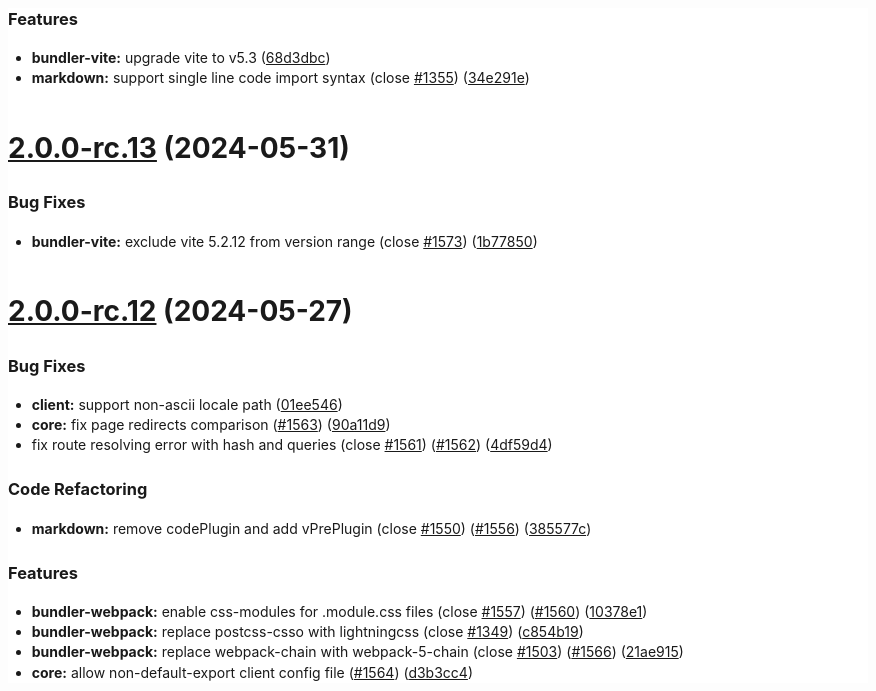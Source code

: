 
### Features

* **bundler-vite:** upgrade vite to v5.3 ([68d3dbc](https://github.com/vuepress/core/commit/68d3dbc4aab849acc2148d2343d1d7ed7f5bdb59))
* **markdown:** support single line code import syntax (close [#1355](https://github.com/vuepress/core/issues/1355)) ([34e291e](https://github.com/vuepress/core/commit/34e291e4afca7eac3f302e41e1e483e3f1c09201))



# [2.0.0-rc.13](https://github.com/vuepress/core/compare/v2.0.0-rc.12...v2.0.0-rc.13) (2024-05-31)


### Bug Fixes

* **bundler-vite:** exclude vite 5.2.12 from version range (close [#1573](https://github.com/vuepress/core/issues/1573)) ([1b77850](https://github.com/vuepress/core/commit/1b77850a145c7a9deba6643e2b8967430e2e7638))



# [2.0.0-rc.12](https://github.com/vuepress/core/compare/v2.0.0-rc.11...v2.0.0-rc.12) (2024-05-27)


### Bug Fixes

* **client:** support non-ascii locale path ([01ee546](https://github.com/vuepress/core/commit/01ee546167c5b2b781efca4c49d197593c79193e))
* **core:** fix page redirects comparison ([#1563](https://github.com/vuepress/core/issues/1563)) ([90a11d9](https://github.com/vuepress/core/commit/90a11d9fb9b2701145ca1717c7d67da7b1e3e0ed))
* fix route resolving error with hash and queries (close [#1561](https://github.com/vuepress/core/issues/1561)) ([#1562](https://github.com/vuepress/core/issues/1562)) ([4df59d4](https://github.com/vuepress/core/commit/4df59d4a6c8ae590cf976727f6b872436320df73))


### Code Refactoring

* **markdown:** remove codePlugin and add vPrePlugin (close [#1550](https://github.com/vuepress/core/issues/1550)) ([#1556](https://github.com/vuepress/core/issues/1556)) ([385577c](https://github.com/vuepress/core/commit/385577ce62da060eee787845398a9c23cfbb32c7))


### Features

* **bundler-webpack:** enable css-modules for .module.css files (close [#1557](https://github.com/vuepress/core/issues/1557)) ([#1560](https://github.com/vuepress/core/issues/1560)) ([10378e1](https://github.com/vuepress/core/commit/10378e10f090f834daf25ca32fb6142b7b1c0da2))
* **bundler-webpack:** replace postcss-csso with lightningcss (close [#1349](https://github.com/vuepress/core/issues/1349)) ([c854b19](https://github.com/vuepress/core/commit/c854b19c1c71251326cf44208ee8400fce0f33b4))
* **bundler-webpack:** replace webpack-chain with webpack-5-chain (close [#1503](https://github.com/vuepress/core/issues/1503)) ([#1566](https://github.com/vuepress/core/issues/1566)) ([21ae915](https://github.com/vuepress/core/commit/21ae9154b4a7fc379fc5f7d67043c15ebc81bcf1))
* **core:** allow non-default-export client config file ([#1564](https://github.com/vuepress/core/issues/1564)) ([d3b3cc4](https://github.com/vuepress/core/commit/d3b3cc415bb24b2434d4c509b34b6c7cc3326d60))
